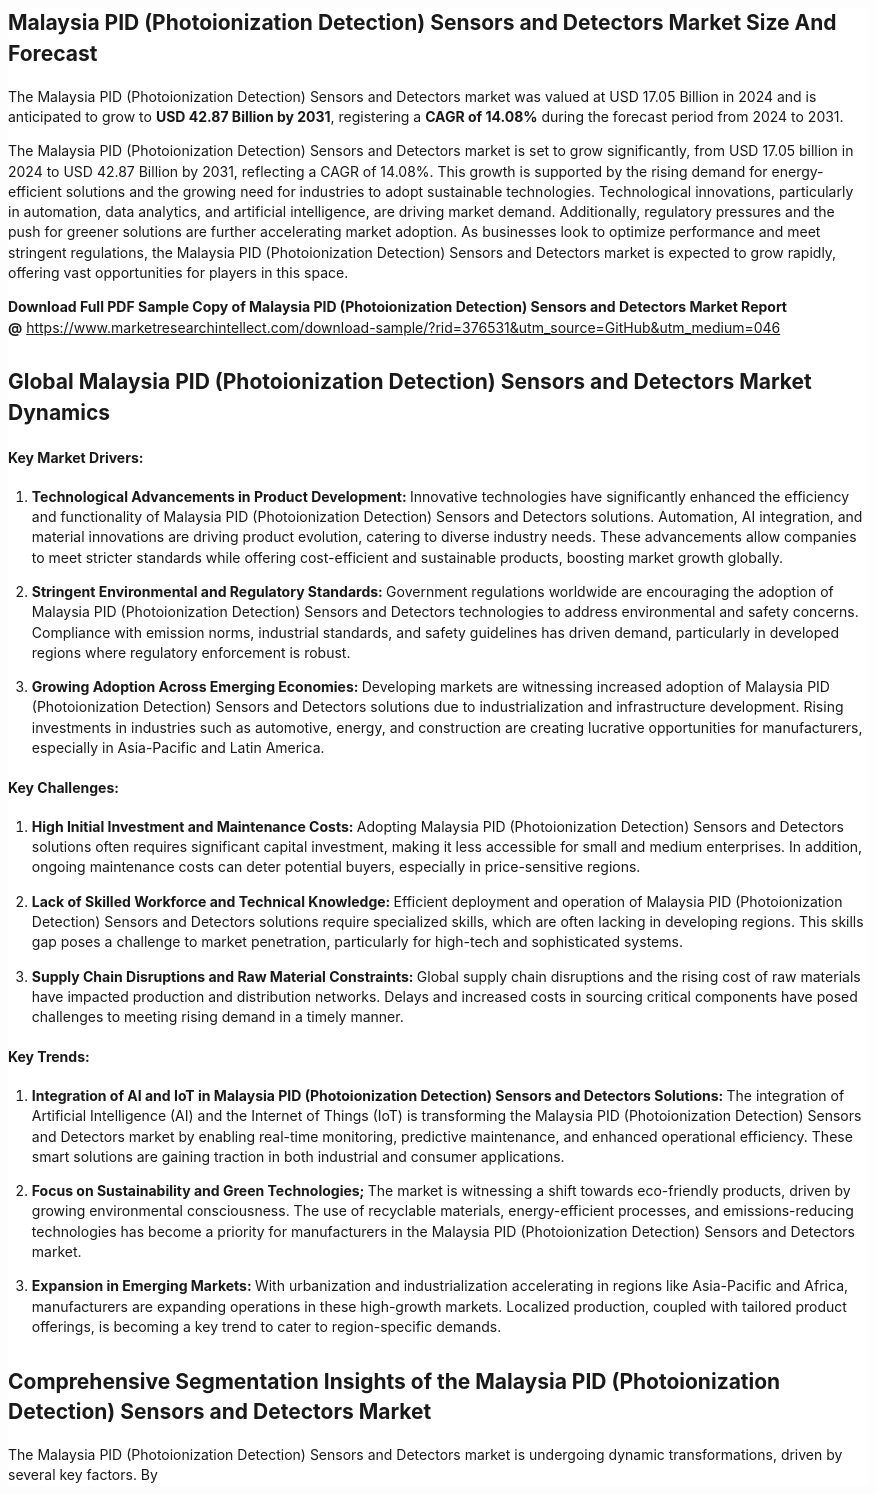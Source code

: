 <h2>Malaysia PID (Photoionization Detection) Sensors and Detectors Market Size And Forecast</h2><p>The Malaysia PID (Photoionization Detection) Sensors and Detectors market was valued at USD 17.05 Billion in 2024 and is anticipated to grow to <strong>USD 42.87 Billion by 2031</strong>, registering a <strong>CAGR of 14.08%</strong> during the forecast period from 2024 to 2031.</p><p>The Malaysia PID (Photoionization Detection) Sensors and Detectors market is set to grow significantly, from USD 17.05 billion in 2024 to USD 42.87 Billion by 2031, reflecting a CAGR of 14.08%. This growth is supported by the rising demand for energy-efficient solutions and the growing need for industries to adopt sustainable technologies. Technological innovations, particularly in automation, data analytics, and artificial intelligence, are driving market demand. Additionally, regulatory pressures and the push for greener solutions are further accelerating market adoption. As businesses look to optimize performance and meet stringent regulations, the Malaysia PID (Photoionization Detection) Sensors and Detectors market is expected to grow rapidly, offering vast opportunities for players in this space.</p><p><strong>Download Full PDF Sample Copy of Malaysia PID (Photoionization Detection) Sensors and Detectors Market Report @</strong>&nbsp;<a href="https://www.marketresearchintellect.com/download-sample/?rid=376531&amp;utm_source=GitHub&amp;utm_medium=046">https://www.marketresearchintellect.com/download-sample/?rid=376531&amp;utm_source=GitHub&amp;utm_medium=046</a></p><h2>Global Malaysia PID (Photoionization Detection) Sensors and Detectors Market Dynamics</h2><h4><strong>Key Market Drivers:</strong></h4><ol><li><p><strong>Technological Advancements in Product Development:&nbsp;</strong>Innovative technologies have significantly enhanced the efficiency and functionality of Malaysia PID (Photoionization Detection) Sensors and Detectors solutions. Automation, AI integration, and material innovations are driving product evolution, catering to diverse industry needs. These advancements allow companies to meet stricter standards while offering cost-efficient and sustainable products, boosting market growth globally.</p></li><li><p><strong>Stringent Environmental and Regulatory Standards:&nbsp;</strong>Government regulations worldwide are encouraging the adoption of Malaysia PID (Photoionization Detection) Sensors and Detectors technologies to address environmental and safety concerns. Compliance with emission norms, industrial standards, and safety guidelines has driven demand, particularly in developed regions where regulatory enforcement is robust.</p></li><li><p><strong>Growing Adoption Across Emerging Economies:&nbsp;</strong>Developing markets are witnessing increased adoption of Malaysia PID (Photoionization Detection) Sensors and Detectors solutions due to industrialization and infrastructure development. Rising investments in industries such as automotive, energy, and construction are creating lucrative opportunities for manufacturers, especially in Asia-Pacific and Latin America.</p></li></ol><h4><strong>Key Challenges:</strong></h4><ol><li><p><strong>High Initial Investment and Maintenance Costs:&nbsp;</strong>Adopting Malaysia PID (Photoionization Detection) Sensors and Detectors solutions often requires significant capital investment, making it less accessible for small and medium enterprises. In addition, ongoing maintenance costs can deter potential buyers, especially in price-sensitive regions.</p></li><li><p><strong>Lack of Skilled Workforce and Technical Knowledge:&nbsp;</strong>Efficient deployment and operation of Malaysia PID (Photoionization Detection) Sensors and Detectors solutions require specialized skills, which are often lacking in developing regions. This skills gap poses a challenge to market penetration, particularly for high-tech and sophisticated systems.</p></li><li><p><strong>Supply Chain Disruptions and Raw Material Constraints:&nbsp;</strong>Global supply chain disruptions and the rising cost of raw materials have impacted production and distribution networks. Delays and increased costs in sourcing critical components have posed challenges to meeting rising demand in a timely manner.</p></li></ol><h4><strong>Key Trends:</strong></h4><ol><li><p><strong>Integration of AI and IoT in Malaysia PID (Photoionization Detection) Sensors and Detectors Solutions:&nbsp;</strong>The integration of Artificial Intelligence (AI) and the Internet of Things (IoT) is transforming the Malaysia PID (Photoionization Detection) Sensors and Detectors market by enabling real-time monitoring, predictive maintenance, and enhanced operational efficiency. These smart solutions are gaining traction in both industrial and consumer applications.</p></li><li><p><strong>Focus on Sustainability and Green Technologies;&nbsp;</strong>The market is witnessing a shift towards eco-friendly products, driven by growing environmental consciousness. The use of recyclable materials, energy-efficient processes, and emissions-reducing technologies has become a priority for manufacturers in the Malaysia PID (Photoionization Detection) Sensors and Detectors market.</p></li><li><p><strong>Expansion in Emerging Markets:&nbsp;</strong>With urbanization and industrialization accelerating in regions like Asia-Pacific and Africa, manufacturers are expanding operations in these high-growth markets. Localized production, coupled with tailored product offerings, is becoming a key trend to cater to region-specific demands.</p></li></ol><div class="article-main__content" data-test-id="publishing-text-block"><h2>Comprehensive Segmentation Insights of the Malaysia PID (Photoionization Detection) Sensors and Detectors Market</h2><p>The Malaysia PID (Photoionization Detection) Sensors and Detectors market is undergoing dynamic transformations, driven by several key factors. By